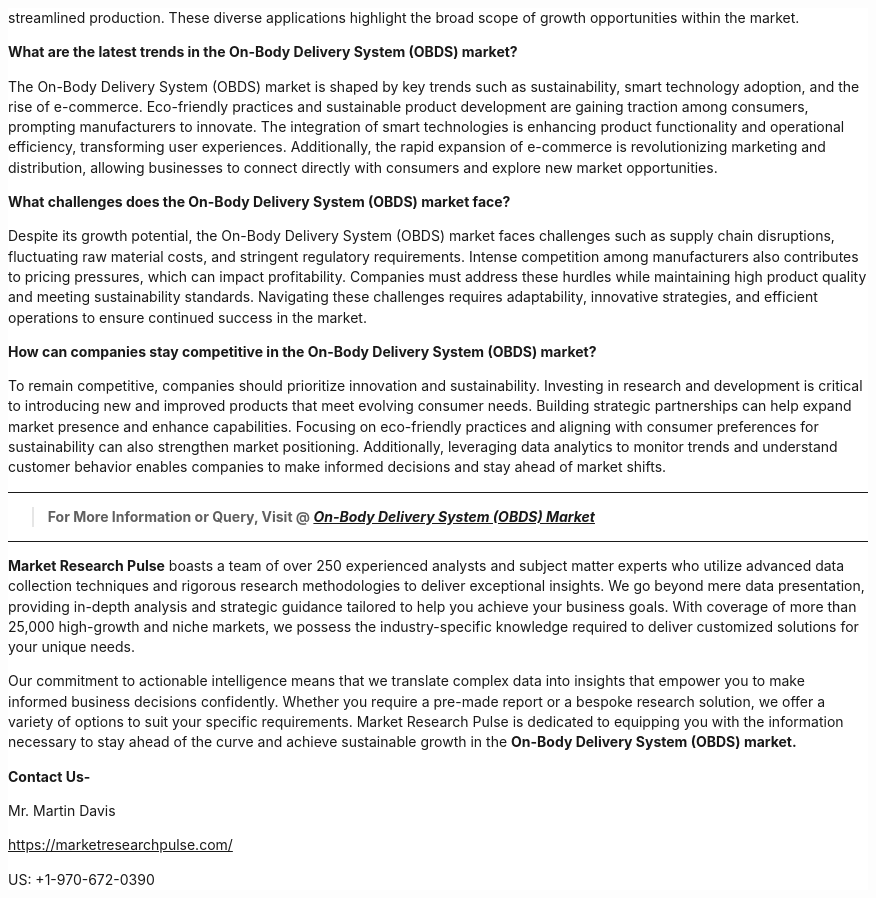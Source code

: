streamlined production. These diverse applications highlight the broad scope of growth opportunities within the market.</p><p><strong>What are the latest trends in the On-Body Delivery System (OBDS) market?</strong></p><p>The On-Body Delivery System (OBDS) market is shaped by key trends such as sustainability, smart technology adoption, and the rise of e-commerce. Eco-friendly practices and sustainable product development are gaining traction among consumers, prompting manufacturers to innovate. The integration of smart technologies is enhancing product functionality and operational efficiency, transforming user experiences. Additionally, the rapid expansion of e-commerce is revolutionizing marketing and distribution, allowing businesses to connect directly with consumers and explore new market opportunities.</p><p><strong>What challenges does the On-Body Delivery System (OBDS) market face?</strong></p><p>Despite its growth potential, the On-Body Delivery System (OBDS) market faces challenges such as supply chain disruptions, fluctuating raw material costs, and stringent regulatory requirements. Intense competition among manufacturers also contributes to pricing pressures, which can impact profitability. Companies must address these hurdles while maintaining high product quality and meeting sustainability standards. Navigating these challenges requires adaptability, innovative strategies, and efficient operations to ensure continued success in the market.</p><p><strong>How can companies stay competitive in the On-Body Delivery System (OBDS) market?</strong></p><p>To remain competitive, companies should prioritize innovation and sustainability. Investing in research and development is critical to introducing new and improved products that meet evolving consumer needs. Building strategic partnerships can help expand market presence and enhance capabilities. Focusing on eco-friendly practices and aligning with consumer preferences for sustainability can also strengthen market positioning. Additionally, leveraging data analytics to monitor trends and understand customer behavior enables companies to make informed decisions and stay ahead of market shifts.</p><hr /><blockquote><p><strong>For More Information or Query, Visit @&nbsp;<em><a href="https://marketresearchpulse.com/report/21173/on-body-delivery-system-obds-market?utm_source=Linkedin&utm_medium=030">On-Body Delivery System (OBDS) Market</a></em></strong></p></blockquote><hr /><p><strong>Market Research Pulse</strong> boasts a team of over 250 experienced analysts and subject matter experts who utilize advanced data collection techniques and rigorous research methodologies to deliver exceptional insights. We go beyond mere data presentation, providing in-depth analysis and strategic guidance tailored to help you achieve your business goals. With coverage of more than 25,000 high-growth and niche markets, we possess the industry-specific knowledge required to deliver customized solutions for your unique needs.</p><p>Our commitment to actionable intelligence means that we translate complex data into insights that empower you to make informed business decisions confidently. Whether you require a pre-made report or a bespoke research solution, we offer a variety of options to suit your specific requirements. Market Research Pulse is dedicated to equipping you with the information necessary to stay ahead of the curve and achieve sustainable growth in the <strong>On-Body Delivery System (OBDS) market.</strong></p><p><strong>Contact Us-</strong></p><p>Mr. Martin Davis</p><p>https://marketresearchpulse.com/</p><p>US: +1-970-672-0390</p>
